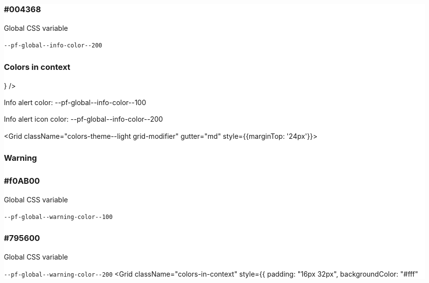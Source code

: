   </GridItem>
  <GridItem span={12} lg={7} className="grid-modifier-third">
    <Grid>
      <GridItem span={4} xl={3}>
        <div className="colors-theme--color-alerts--info-icon"></div>
      </GridItem>
      <GridItem span={8}>
        <h3>#004368</h3>
        <p>Global CSS variable</p>
        <code>--pf-global--info-color--200</code>
      </GridItem>
    </Grid>
  </GridItem>
  <GridItem span={12} lg={5} rowSpan={2} className="grid-modifier-four">
    <Grid className="colors-in-context" style={{
      padding: "16px 32px",
      backgroundColor: "#fff"
    }}>
      <GridItem span={12}>
        <h3>Colors in context</h3>
        <Alert
          variant="info"
          title="Info -- ipsum dolor sit ame"
          action={<AlertActionCloseButton onClose={this.hideAlertTwo} />}
        />
        <p className="pf-u-mt-lg">Info alert color: --pf-global--info-color--100</p>
        <p>Info alert icon color: --pf-global--info-color--200</p>
      </GridItem>
    </Grid>
  </GridItem>
</Grid>

<Grid className="colors-theme--light grid-modifier" gutter="md" style={{marginTop: '24px'}}>
  <GridItem xs={12}>
    <h3>Warning</h3>
  </GridItem>
  <GridItem span={12} lg={7} className="grid-modifier-first">
    <Grid>
      <GridItem span={4} xl={3}>
        <div className="colors-theme--color-alerts--warning"></div>
      </GridItem>
      <GridItem span={8}>
        <h3>#f0AB00</h3>
        <p>Global CSS variable</p>
        <code>--pf-global--warning-color--100</code>
      </GridItem>
    </Grid>
  </GridItem>
  <GridItem span={12} lg={7} className="grid-modifier-third">
    <Grid>
      <GridItem span={4} xl={3}>
        <div className="colors-theme--color-alerts--warning-icon"></div>
      </GridItem>
      <GridItem span={8}>
        <h3>#795600</h3>
        <p>Global CSS variable</p>
        <code>--pf-global--warning-color--200</code>
      </GridItem>
    </Grid>
  </GridItem>
  <GridItem span={12} lg={5} rowSpan={2} className="grid-modifier-four">
    <Grid className="colors-in-context" style={{
      padding: "16px 32px",
      backgroundColor: "#fff"